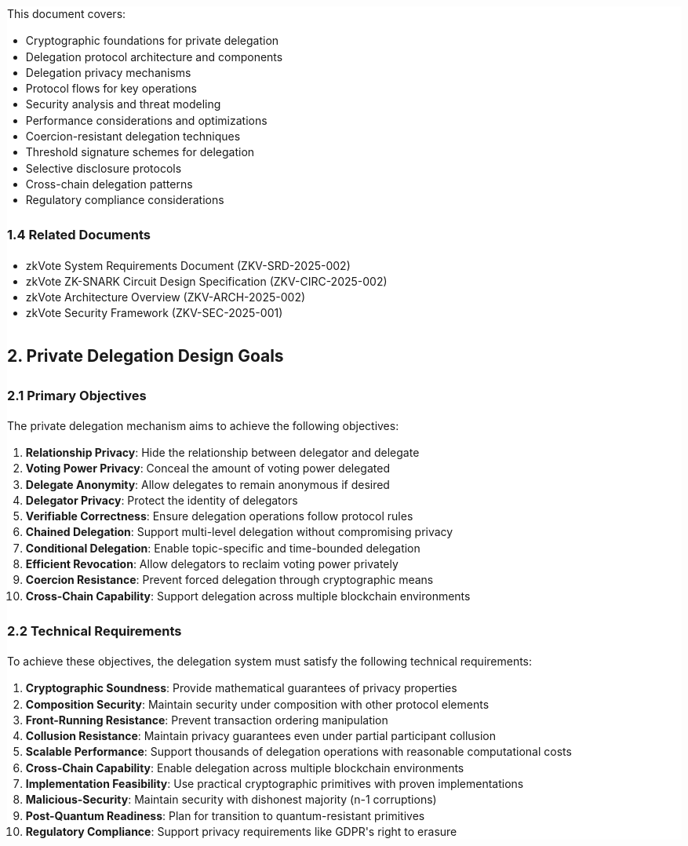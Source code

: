 This document covers:

- Cryptographic foundations for private delegation
- Delegation protocol architecture and components
- Delegation privacy mechanisms
- Protocol flows for key operations
- Security analysis and threat modeling
- Performance considerations and optimizations
- Coercion-resistant delegation techniques
- Threshold signature schemes for delegation
- Selective disclosure protocols
- Cross-chain delegation patterns
- Regulatory compliance considerations

### 1.4 Related Documents

- zkVote System Requirements Document (ZKV-SRD-2025-002)
- zkVote ZK-SNARK Circuit Design Specification (ZKV-CIRC-2025-002)
- zkVote Architecture Overview (ZKV-ARCH-2025-002)
- zkVote Security Framework (ZKV-SEC-2025-001)

## 2. Private Delegation Design Goals

### 2.1 Primary Objectives

The private delegation mechanism aims to achieve the following objectives:

1. **Relationship Privacy**: Hide the relationship between delegator and delegate
2. **Voting Power Privacy**: Conceal the amount of voting power delegated
3. **Delegate Anonymity**: Allow delegates to remain anonymous if desired
4. **Delegator Privacy**: Protect the identity of delegators
5. **Verifiable Correctness**: Ensure delegation operations follow protocol rules
6. **Chained Delegation**: Support multi-level delegation without compromising privacy
7. **Conditional Delegation**: Enable topic-specific and time-bounded delegation
8. **Efficient Revocation**: Allow delegators to reclaim voting power privately
9. **Coercion Resistance**: Prevent forced delegation through cryptographic means
10. **Cross-Chain Capability**: Support delegation across multiple blockchain environments

### 2.2 Technical Requirements

To achieve these objectives, the delegation system must satisfy the following technical requirements:

1. **Cryptographic Soundness**: Provide mathematical guarantees of privacy properties
2. **Composition Security**: Maintain security under composition with other protocol elements
3. **Front-Running Resistance**: Prevent transaction ordering manipulation
4. **Collusion Resistance**: Maintain privacy guarantees even under partial participant collusion
5. **Scalable Performance**: Support thousands of delegation operations with reasonable computational costs
6. **Cross-Chain Capability**: Enable delegation across multiple blockchain environments
7. **Implementation Feasibility**: Use practical cryptographic primitives with proven implementations
8. **Malicious-Security**: Maintain security with dishonest majority (n-1 corruptions)
9. **Post-Quantum Readiness**: Plan for transition to quantum-resistant primitives
10. **Regulatory Compliance**: Support privacy requirements like GDPR's right to erasure
